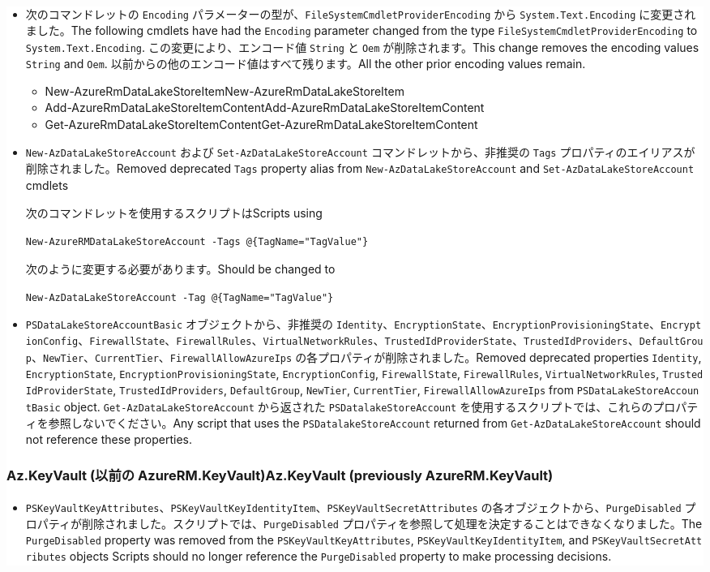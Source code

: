 - <span data-ttu-id="5b7e8-244">次のコマンドレットの `Encoding` パラメーターの型が、`FileSystemCmdletProviderEncoding` から `System.Text.Encoding` に変更されました。</span><span class="sxs-lookup"><span data-stu-id="5b7e8-244">The following cmdlets have had the `Encoding` parameter changed from the type `FileSystemCmdletProviderEncoding` to `System.Text.Encoding`.</span></span> <span data-ttu-id="5b7e8-245">この変更により、エンコード値 `String` と `Oem` が削除されます。</span><span class="sxs-lookup"><span data-stu-id="5b7e8-245">This change removes the encoding values `String` and `Oem`.</span></span> <span data-ttu-id="5b7e8-246">以前からの他のエンコード値はすべて残ります。</span><span class="sxs-lookup"><span data-stu-id="5b7e8-246">All the other prior encoding values remain.</span></span>
  - <span data-ttu-id="5b7e8-247">New-AzureRmDataLakeStoreItem</span><span class="sxs-lookup"><span data-stu-id="5b7e8-247">New-AzureRmDataLakeStoreItem</span></span>
  - <span data-ttu-id="5b7e8-248">Add-AzureRmDataLakeStoreItemContent</span><span class="sxs-lookup"><span data-stu-id="5b7e8-248">Add-AzureRmDataLakeStoreItemContent</span></span>
  - <span data-ttu-id="5b7e8-249">Get-AzureRmDataLakeStoreItemContent</span><span class="sxs-lookup"><span data-stu-id="5b7e8-249">Get-AzureRmDataLakeStoreItemContent</span></span>
- <span data-ttu-id="5b7e8-250">`New-AzDataLakeStoreAccount` および `Set-AzDataLakeStoreAccount` コマンドレットから、非推奨の `Tags` プロパティのエイリアスが削除されました。</span><span class="sxs-lookup"><span data-stu-id="5b7e8-250">Removed deprecated `Tags` property alias from `New-AzDataLakeStoreAccount` and `Set-AzDataLakeStoreAccount` cmdlets</span></span>

  <span data-ttu-id="5b7e8-251">次のコマンドレットを使用するスクリプトは</span><span class="sxs-lookup"><span data-stu-id="5b7e8-251">Scripts using</span></span>
  ```azurepowershell-interactive
  New-AzureRMDataLakeStoreAccount -Tags @{TagName="TagValue"}
  ```

  <span data-ttu-id="5b7e8-252">次のように変更する必要があります。</span><span class="sxs-lookup"><span data-stu-id="5b7e8-252">Should be changed to</span></span>
  ```azurepowershell-interactive
  New-AzDataLakeStoreAccount -Tag @{TagName="TagValue"}
  ```

- <span data-ttu-id="5b7e8-253">`PSDataLakeStoreAccountBasic` オブジェクトから、非推奨の `Identity`、`EncryptionState`、`EncryptionProvisioningState`、`EncryptionConfig`、`FirewallState`、`FirewallRules`、`VirtualNetworkRules`、`TrustedIdProviderState`、`TrustedIdProviders`、`DefaultGroup`、`NewTier`、`CurrentTier`、`FirewallAllowAzureIps` の各プロパティが削除されました。</span><span class="sxs-lookup"><span data-stu-id="5b7e8-253">Removed deprecated properties `Identity`, `EncryptionState`, `EncryptionProvisioningState`, `EncryptionConfig`, `FirewallState`, `FirewallRules`, `VirtualNetworkRules`, `TrustedIdProviderState`, `TrustedIdProviders`, `DefaultGroup`, `NewTier`, `CurrentTier`, `FirewallAllowAzureIps` from `PSDataLakeStoreAccountBasic` object.</span></span>  <span data-ttu-id="5b7e8-254">`Get-AzDataLakeStoreAccount` から返された `PSDatalakeStoreAccount` を使用するスクリプトでは、これらのプロパティを参照しないでください。</span><span class="sxs-lookup"><span data-stu-id="5b7e8-254">Any script that uses the `PSDatalakeStoreAccount` returned from `Get-AzDataLakeStoreAccount` should not reference these properties.</span></span>

### <a name="azkeyvault-previously-azurermkeyvault"></a><span data-ttu-id="5b7e8-255">Az.KeyVault (以前の AzureRM.KeyVault)</span><span class="sxs-lookup"><span data-stu-id="5b7e8-255">Az.KeyVault (previously AzureRM.KeyVault)</span></span>

- <span data-ttu-id="5b7e8-256">`PSKeyVaultKeyAttributes`、`PSKeyVaultKeyIdentityItem`、`PSKeyVaultSecretAttributes` の各オブジェクトから、`PurgeDisabled` プロパティが削除されました。スクリプトでは、```PurgeDisabled``` プロパティを参照して処理を決定することはできなくなりました。</span><span class="sxs-lookup"><span data-stu-id="5b7e8-256">The `PurgeDisabled` property was removed from the `PSKeyVaultKeyAttributes`, `PSKeyVaultKeyIdentityItem`, and `PSKeyVaultSecretAttributes` objects Scripts should no longer reference the ```PurgeDisabled``` property to make processing decisions.</span></span>
